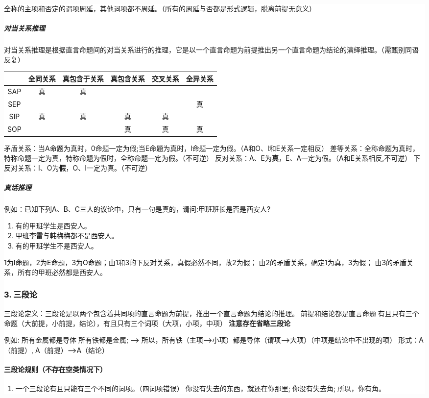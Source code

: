 全称的主项和否定的谓项周延，其他词项都不周延。（所有的周延与否都是形式逻辑，脱离前提无意义）



##### 对当关系推理

对当关系推理是根据直言命题间的对当关系进行的推理，它是以一个直言命题为前提推出另一个直言命题为结论的演绎推理。（需甄别同语反复）

|      | 全同关系 | 真包含于关系 | 真包含关系 | 交叉关系 | 全异关系 |
| :--: | :------: | :----------: | :--------: | :------: | :------: |
| SAP  |    真    |      真      |            |          |          |
| SEP  |          |              |            |          |    真    |
| SIP  |    真    |      真      |     真     |    真    |          |
| SOP  |          |              |     真     |    真    |    真    |

矛盾关系：当A命题为真时，0命题一定为假;当E命题为真时，l命题一定为假。（A和O、I和E关系一定相反）
差等关系：全称命题为真时，特称命题一定为真，特称命题为假时，全称命题一定为假。（不可逆）
反对关系：A、E为**真**，E、A一定为假。（A和E关系相反,不可逆）
下反对关系：I、O为**假**，O、I一定为真。（不可逆）



##### 真话推理

例如：已知下列A、B、C三人的议论中，只有一句是真的，请问:甲班班长是否是西安人?

1. 有的甲班学生是西安人。
2. 甲班李雷与韩梅梅都不是西安人。
3. 有的甲班学生不是西安人。

1为I命题，2为E命题，3为O命题；由1和3的下反对关系，真假必然不同，故2为假；
由2的矛盾关系，确定1为真，3为假；
由3的矛盾关系，所有的甲班必然都是西安人。





### 3. 三段论

三段论定义：三段论是以两个包含着共同项的直言命题为前提，推出一个直言命题为结论的推理。
前提和结论都是直言命题
有且只有三个命题（大前提，小前提，结论），有且只有三个词项（大项，小项，中项）
**注意存在省略三段论**

例如:
所有金属都是导体
所有铁都是金属;
--> 所以，所有铁（主项-->小项）都是导体（谓项-->大项）（中项是结论中不出现的项）
形式：A（前提）, A（前提）-->A（结论）



#### 三段论规则（不存在空类情况下）

1. 一个三段论有且只能有三个不同的词项。（四词项错误）
   你没有失去的东西，就还在你那里;
   你没有失去角;
   所以，你有角。
   